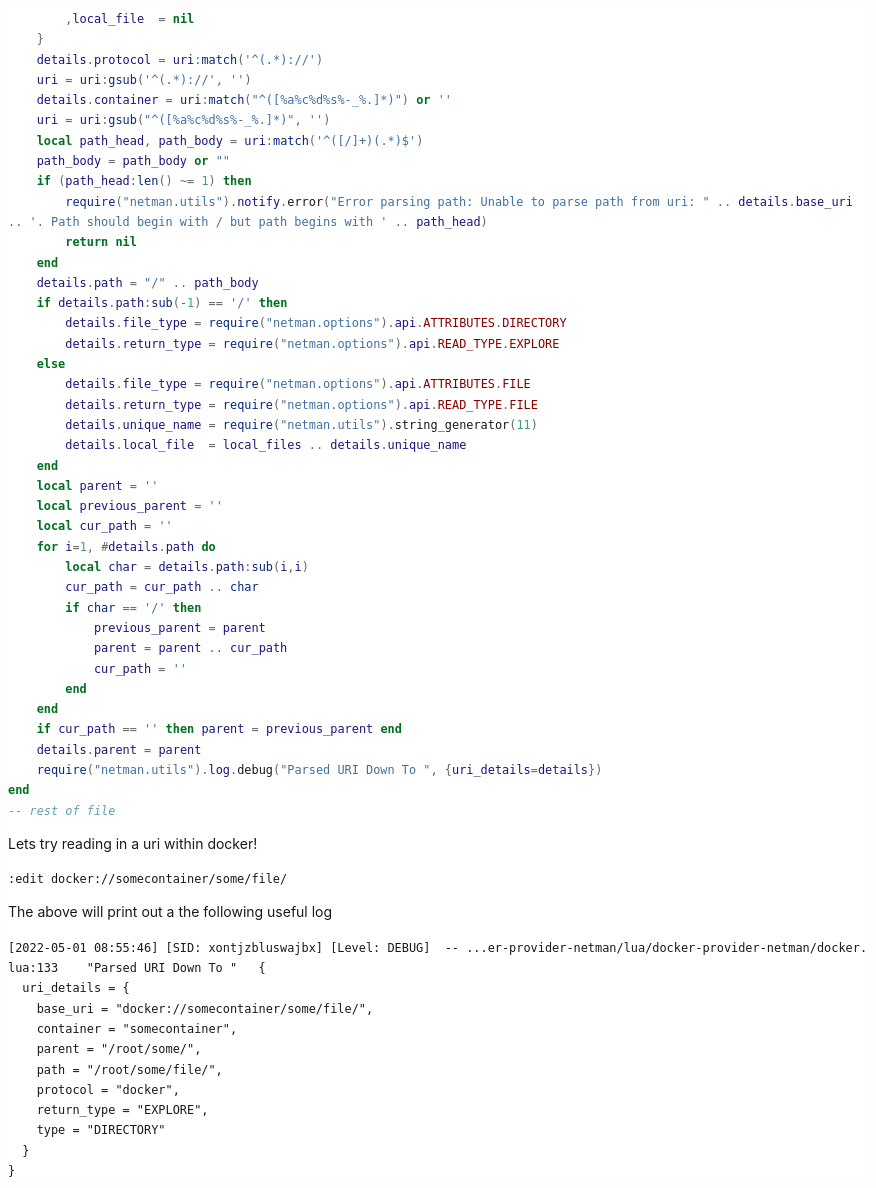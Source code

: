 ```lua
        ,local_file  = nil
    }
    details.protocol = uri:match('^(.*)://')
    uri = uri:gsub('^(.*)://', '')
    details.container = uri:match("^([%a%c%d%s%-_%.]*)") or ''
    uri = uri:gsub("^([%a%c%d%s%-_%.]*)", '')
    local path_head, path_body = uri:match('^([/]+)(.*)$')
    path_body = path_body or ""
    if (path_head:len() ~= 1) then
        require("netman.utils").notify.error("Error parsing path: Unable to parse path from uri: " .. details.base_uri .. '. Path should begin with / but path begins with ' .. path_head)
        return nil
    end
    details.path = "/" .. path_body
    if details.path:sub(-1) == '/' then
        details.file_type = require("netman.options").api.ATTRIBUTES.DIRECTORY
        details.return_type = require("netman.options").api.READ_TYPE.EXPLORE
    else
        details.file_type = require("netman.options").api.ATTRIBUTES.FILE
        details.return_type = require("netman.options").api.READ_TYPE.FILE
        details.unique_name = require("netman.utils").string_generator(11)
        details.local_file  = local_files .. details.unique_name
    end
    local parent = ''
    local previous_parent = ''
    local cur_path = ''
    for i=1, #details.path do
        local char = details.path:sub(i,i)
        cur_path = cur_path .. char
        if char == '/' then
            previous_parent = parent
            parent = parent .. cur_path
            cur_path = ''
        end
    end
    if cur_path == '' then parent = previous_parent end
    details.parent = parent
    require("netman.utils").log.debug("Parsed URI Down To ", {uri_details=details})
end
-- rest of file
```

Lets try reading in a uri within docker!
```
:edit docker://somecontainer/some/file/
```

The above will print out a the following useful log
```
[2022-05-01 08:55:46] [SID: xontjzbluswajbx] [Level: DEBUG]  -- ...er-provider-netman/lua/docker-provider-netman/docker.lua:133    "Parsed URI Down To "   {
  uri_details = {
    base_uri = "docker://somecontainer/some/file/",
    container = "somecontainer",
    parent = "/root/some/",
    path = "/root/some/file/",
    protocol = "docker",
    return_type = "EXPLORE",
    type = "DIRECTORY"
  }
}
```
